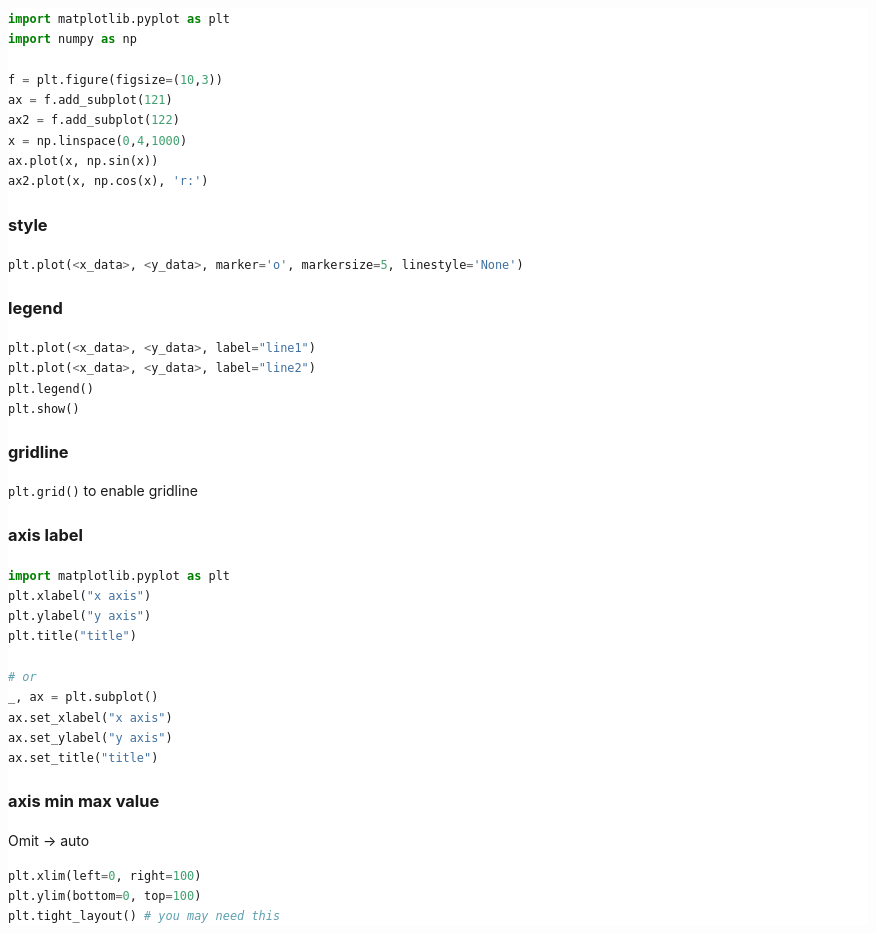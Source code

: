 ```python
import matplotlib.pyplot as plt
import numpy as np

f = plt.figure(figsize=(10,3))
ax = f.add_subplot(121)
ax2 = f.add_subplot(122)
x = np.linspace(0,4,1000)
ax.plot(x, np.sin(x))
ax2.plot(x, np.cos(x), 'r:')
```

### style

```python
plt.plot(<x_data>, <y_data>, marker='o', markersize=5, linestyle='None')
```

### legend

```python
plt.plot(<x_data>, <y_data>, label="line1")
plt.plot(<x_data>, <y_data>, label="line2")
plt.legend()
plt.show()
```

### gridline

`plt.grid()` to enable gridline

### axis label

```python
import matplotlib.pyplot as plt
plt.xlabel("x axis")
plt.ylabel("y axis")
plt.title("title")

# or
_, ax = plt.subplot()
ax.set_xlabel("x axis")
ax.set_ylabel("y axis")
ax.set_title("title")
```

### axis min max value

Omit -> auto

```python
plt.xlim(left=0, right=100) 
plt.ylim(bottom=0, top=100)
plt.tight_layout() # you may need this
```

